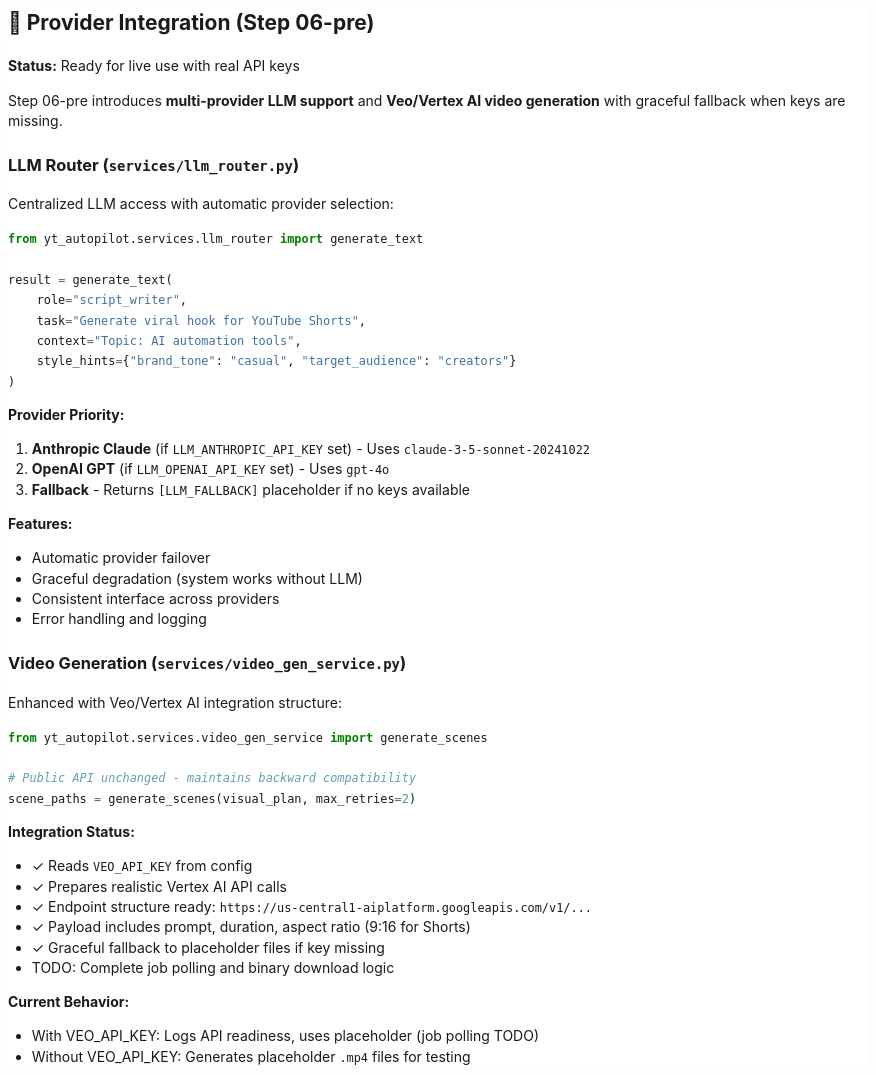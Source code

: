 
## 🔌 Provider Integration (Step 06-pre)

**Status:** Ready for live use with real API keys

Step 06-pre introduces **multi-provider LLM support** and **Veo/Vertex AI video generation** with graceful fallback when keys are missing.

### LLM Router (`services/llm_router.py`)

Centralized LLM access with automatic provider selection:

```python
from yt_autopilot.services.llm_router import generate_text

result = generate_text(
    role="script_writer",
    task="Generate viral hook for YouTube Shorts",
    context="Topic: AI automation tools",
    style_hints={"brand_tone": "casual", "target_audience": "creators"}
)
```

**Provider Priority:**
1. **Anthropic Claude** (if `LLM_ANTHROPIC_API_KEY` set) - Uses `claude-3-5-sonnet-20241022`
2. **OpenAI GPT** (if `LLM_OPENAI_API_KEY` set) - Uses `gpt-4o`
3. **Fallback** - Returns `[LLM_FALLBACK]` placeholder if no keys available

**Features:**
- Automatic provider failover
- Graceful degradation (system works without LLM)
- Consistent interface across providers
- Error handling and logging

### Video Generation (`services/video_gen_service.py`)

Enhanced with Veo/Vertex AI integration structure:

```python
from yt_autopilot.services.video_gen_service import generate_scenes

# Public API unchanged - maintains backward compatibility
scene_paths = generate_scenes(visual_plan, max_retries=2)
```

**Integration Status:**
- ✓ Reads `VEO_API_KEY` from config
- ✓ Prepares realistic Vertex AI API calls
- ✓ Endpoint structure ready: `https://us-central1-aiplatform.googleapis.com/v1/...`
- ✓ Payload includes prompt, duration, aspect ratio (9:16 for Shorts)
- ✓ Graceful fallback to placeholder files if key missing
- TODO: Complete job polling and binary download logic

**Current Behavior:**
- With VEO_API_KEY: Logs API readiness, uses placeholder (job polling TODO)
- Without VEO_API_KEY: Generates placeholder `.mp4` files for testing
